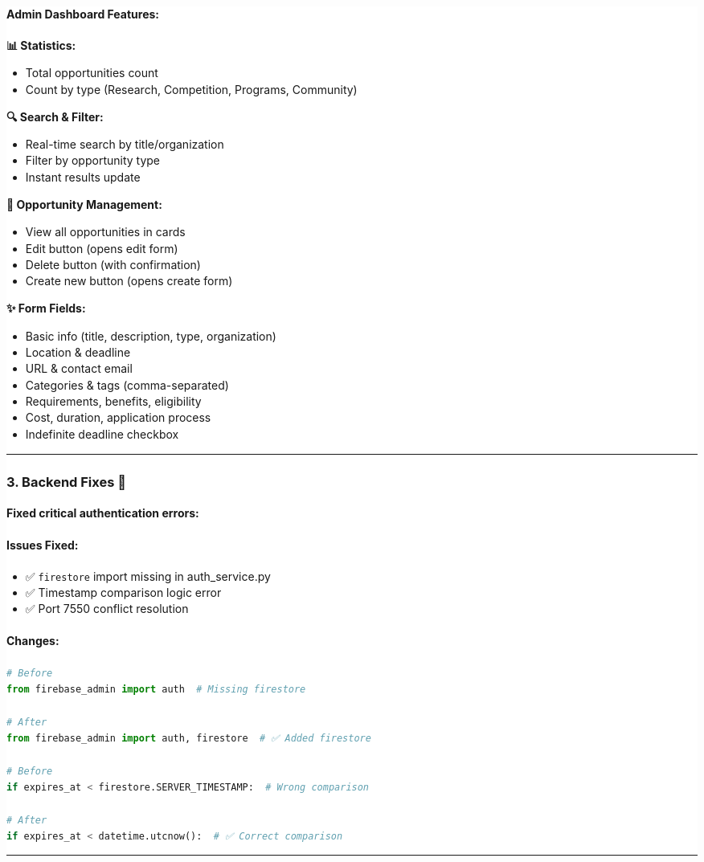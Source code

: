 #### Admin Dashboard Features:

**📊 Statistics:**
- Total opportunities count
- Count by type (Research, Competition, Programs, Community)

**🔍 Search & Filter:**
- Real-time search by title/organization
- Filter by opportunity type
- Instant results update

**📝 Opportunity Management:**
- View all opportunities in cards
- Edit button (opens edit form)
- Delete button (with confirmation)
- Create new button (opens create form)

**✨ Form Fields:**
- Basic info (title, description, type, organization)
- Location & deadline
- URL & contact email
- Categories & tags (comma-separated)
- Requirements, benefits, eligibility
- Cost, duration, application process
- Indefinite deadline checkbox

---

### 3. **Backend Fixes** 🔧

**Fixed critical authentication errors:**

#### Issues Fixed:
- ✅ `firestore` import missing in auth_service.py
- ✅ Timestamp comparison logic error
- ✅ Port 7550 conflict resolution

#### Changes:
```python
# Before
from firebase_admin import auth  # Missing firestore

# After
from firebase_admin import auth, firestore  # ✅ Added firestore

# Before
if expires_at < firestore.SERVER_TIMESTAMP:  # Wrong comparison

# After
if expires_at < datetime.utcnow():  # ✅ Correct comparison
```

---
